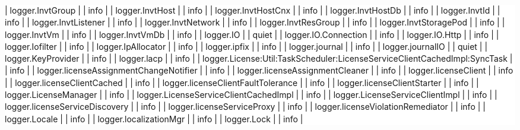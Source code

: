 | logger.InvtGroup |  | info  |
| logger.InvtHost |  | info  |
| logger.InvtHostCnx |  | info  |
| logger.InvtHostDb |  | info  |
| logger.InvtId |  | info  |
| logger.InvtListener |  | info  |
| logger.InvtNetwork |  | info  |
| logger.InvtResGroup |  | info  |
| logger.InvtStoragePod |  | info  |
| logger.InvtVm |  | info  |
| logger.InvtVmDb |  | info  |
| logger.IO |  | quiet  |
| logger.IO.Connection |  | info  |
| logger.IO.Http |  | info  |
| logger.Iofilter |  | info  |
| logger.IpAllocator |  | info  |
| logger.ipfix |  | info  |
| logger.journal |  | info  |
| logger.journalIO |  | quiet  |
| logger.KeyProvider |  | info  |
| logger.lacp |  | info  |
| logger.License:Util:TaskScheduler:LicenseServiceClientCachedImpl:SyncTask |  | info  |
| logger.licenseAssignmentChangeNotifier |  | info  |
| logger.licenseAssignmentCleaner |  | info  |
| logger.licenseClient |  | info  |
| logger.licenseClientCached |  | info  |
| logger.licenseClientFaultTolerance |  | info  |
| logger.licenseClientStarter |  | info  |
| logger.LicenseManager |  | info  |
| logger.LicenseServiceClientCachedImpl |  | info  |
| logger.LicenseServiceClientImpl |  | info  |
| logger.licenseServiceDiscovery |  | info  |
| logger.licenseServiceProxy |  | info  |
| logger.licenseViolationRemediator |  | info  |
| logger.Locale |  | info  |
| logger.localizationMgr |  | info  |
| logger.Lock |  | info  |